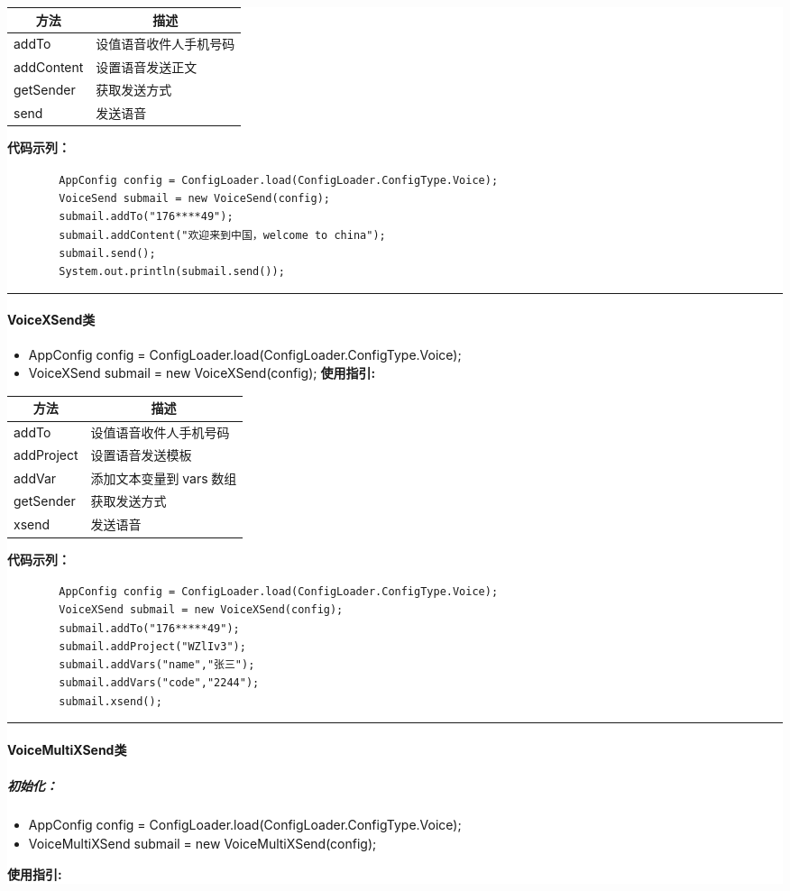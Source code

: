 方法  | 描述 
---|---
addTo	 | 设值语音收件人手机号码
addContent| 设置语音发送正文
getSender	 | 获取发送方式
send| 发送语音


**代码示列：**

```
		AppConfig config = ConfigLoader.load(ConfigLoader.ConfigType.Voice);
		VoiceSend submail = new VoiceSend(config);
		submail.addTo("176****49");
		submail.addContent("欢迎来到中国，welcome to china");
		submail.send();
		System.out.println(submail.send());
```

---

#### VoiceXSend类
- AppConfig config = ConfigLoader.load(ConfigLoader.ConfigType.Voice);
- VoiceXSend submail = new VoiceXSend(config);
**使用指引:**

方法  | 描述 
---|---
addTo	 | 设值语音收件人手机号码
addProject| 设置语音发送模板
addVar | 添加文本变量到 vars 数组
getSender	 | 获取发送方式
xsend| 发送语音


**代码示列：**

```
        AppConfig config = ConfigLoader.load(ConfigLoader.ConfigType.Voice);
		VoiceXSend submail = new VoiceXSend(config);
		submail.addTo("176*****49");
		submail.addProject("WZlIv3");
		submail.addVars("name","张三");
		submail.addVars("code","2244");
		submail.xsend();
```

---

#### VoiceMultiXSend类
##### 初始化：
- AppConfig config = ConfigLoader.load(ConfigLoader.ConfigType.Voice);
- VoiceMultiXSend submail = new VoiceMultiXSend(config);

**使用指引:**
